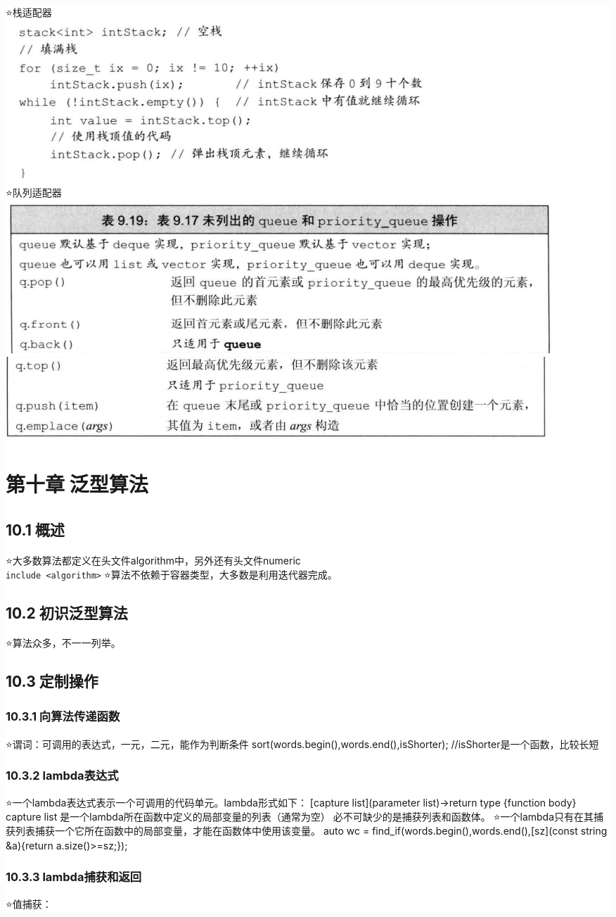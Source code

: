 ⭐栈适配器  
![1738908281676](image/C++_Primer笔记8-12章/1738908281676.png)  
⭐队列适配器  
![1738908291415](image/C++_Primer笔记8-12章/1738908291415.png)  
![1738908299486](image/C++_Primer笔记8-12章/1738908299486.png)  

# 第十章 泛型算法  
## 10.1 概述  
⭐大多数算法都定义在头文件algorithm中，另外还有头文件numeric   
``include <algorithm>`` 
⭐算法不依赖于容器类型，大多数是利用迭代器完成。  
## 10.2 初识泛型算法  
⭐算法众多，不一一列举。  
## 10.3 定制操作  
### 10.3.1 向算法传递函数  
⭐谓词：可调用的表达式，一元，二元，能作为判断条件
sort(words.begin(),words.end(),isShorter);  //isShorter是一个函数，比较长短
### 10.3.2 lambda表达式
⭐一个lambda表达式表示一个可调用的代码单元。lambda形式如下：
[capture list](parameter list)->return type {function body}
capture list 是一个lambda所在函数中定义的局部变量的列表（通常为空）
必不可缺少的是捕获列表和函数体。
⭐一个lambda只有在其捕获列表捕获一个它所在函数中的局部变量，才能在函数体中使用该变量。
auto wc = find_if(words.begin(),words.end(),[sz](const string &a){return a.size()>=sz;});
### 10.3.3 lambda捕获和返回
⭐值捕获：  
```c++
```